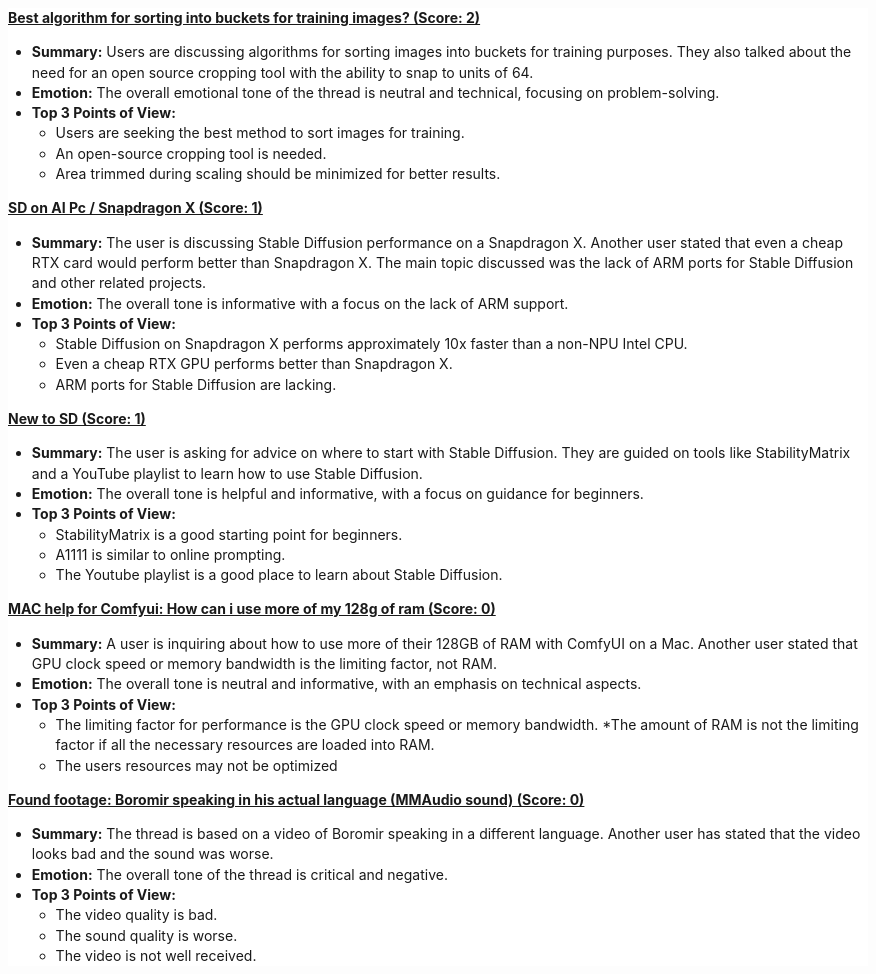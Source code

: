 **[ Best algorithm for sorting into buckets for training images? (Score: 2)](https://www.reddit.com/r/StableDiffusion/comments/1ig379u/best_algorithm_for_sorting_into_buckets_for/)**
*  **Summary:** Users are discussing algorithms for sorting images into buckets for training purposes. They also talked about the need for an open source cropping tool with the ability to snap to units of 64.
*  **Emotion:** The overall emotional tone of the thread is neutral and technical, focusing on problem-solving.
*  **Top 3 Points of View:**
    *   Users are seeking the best method to sort images for training.
    *   An open-source cropping tool is needed.
    *   Area trimmed during scaling should be minimized for better results.

**[ SD on AI Pc / Snapdragon X (Score: 1)](https://www.reddit.com/r/StableDiffusion/comments/1ig2vrz/sd_on_ai_pc_snapdragon_x/)**
*  **Summary:** The user is discussing Stable Diffusion performance on a Snapdragon X. Another user stated that even a cheap RTX card would perform better than Snapdragon X. The main topic discussed was the lack of ARM ports for Stable Diffusion and other related projects.
*  **Emotion:** The overall tone is informative with a focus on the lack of ARM support.
*  **Top 3 Points of View:**
    *   Stable Diffusion on Snapdragon X performs approximately 10x faster than a non-NPU Intel CPU.
    *   Even a cheap RTX GPU performs better than Snapdragon X.
    *   ARM ports for Stable Diffusion are lacking.

**[ New to SD (Score: 1)](https://www.reddit.com/r/StableDiffusion/comments/1ig5si2/new_to_sd/)**
*  **Summary:** The user is asking for advice on where to start with Stable Diffusion. They are guided on tools like StabilityMatrix and a YouTube playlist to learn how to use Stable Diffusion.
*  **Emotion:** The overall tone is helpful and informative, with a focus on guidance for beginners.
*  **Top 3 Points of View:**
    *   StabilityMatrix is a good starting point for beginners.
    *   A1111 is similar to online prompting.
    *   The Youtube playlist is a good place to learn about Stable Diffusion.

**[ MAC help for Comfyui: How can i use more of my 128g of ram (Score: 0)](https://www.reddit.com/r/StableDiffusion/comments/1ig31et/mac_help_for_comfyui_how_can_i_use_more_of_my/)**
*  **Summary:** A user is inquiring about how to use more of their 128GB of RAM with ComfyUI on a Mac. Another user stated that GPU clock speed or memory bandwidth is the limiting factor, not RAM.
*  **Emotion:** The overall tone is neutral and informative, with an emphasis on technical aspects.
*  **Top 3 Points of View:**
    *   The limiting factor for performance is the GPU clock speed or memory bandwidth.
     *The amount of RAM is not the limiting factor if all the necessary resources are loaded into RAM.
     * The users resources may not be optimized

**[ Found footage: Boromir speaking in his actual language (MMAudio sound) (Score: 0)](https://v.redd.it/e0wbfmne3rge1)**
*  **Summary:** The thread is based on a video of Boromir speaking in a different language. Another user has stated that the video looks bad and the sound was worse.
*  **Emotion:** The overall tone of the thread is critical and negative.
*   **Top 3 Points of View:**
    *   The video quality is bad.
    *   The sound quality is worse.
     * The video is not well received.
